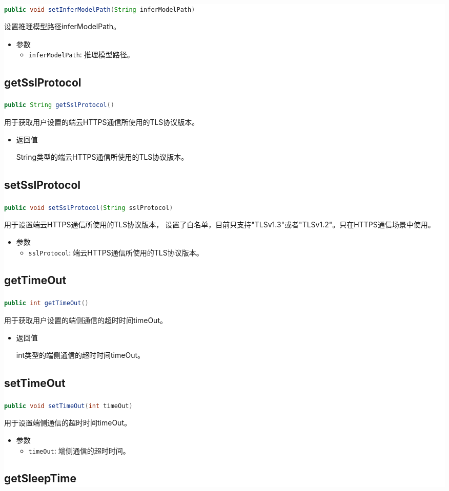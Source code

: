```java
public void setInferModelPath(String inferModelPath)
```

设置推理模型路径inferModelPath。

- 参数
    - `inferModelPath`: 推理模型路径。

## getSslProtocol

```java
public String getSslProtocol()
```

用于获取用户设置的端云HTTPS通信所使用的TLS协议版本。

- 返回值

    String类型的端云HTTPS通信所使用的TLS协议版本。

## setSslProtocol

```java
public void setSslProtocol(String sslProtocol)
```

用于设置端云HTTPS通信所使用的TLS协议版本， 设置了白名单，目前只支持"TLSv1.3"或者"TLSv1.2"。只在HTTPS通信场景中使用。

- 参数
    - `sslProtocol`: 端云HTTPS通信所使用的TLS协议版本。

## getTimeOut

```java
public int getTimeOut()
```

用于获取用户设置的端侧通信的超时时间timeOut。

- 返回值

    int类型的端侧通信的超时时间timeOut。

## setTimeOut

```java
public void setTimeOut(int timeOut)
```

用于设置端侧通信的超时时间timeOut。

- 参数
    - `timeOut`: 端侧通信的超时时间。

## getSleepTime
